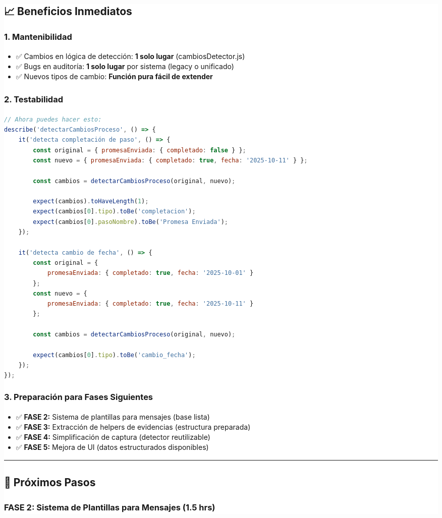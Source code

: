 
## 📈 Beneficios Inmediatos

### 1. Mantenibilidad
- ✅ Cambios en lógica de detección: **1 solo lugar** (cambiosDetector.js)
- ✅ Bugs en auditoría: **1 solo lugar** por sistema (legacy o unificado)
- ✅ Nuevos tipos de cambio: **Función pura fácil de extender**

### 2. Testabilidad
```javascript
// Ahora puedes hacer esto:
describe('detectarCambiosProceso', () => {
    it('detecta completación de paso', () => {
        const original = { promesaEnviada: { completado: false } };
        const nuevo = { promesaEnviada: { completado: true, fecha: '2025-10-11' } };
        
        const cambios = detectarCambiosProceso(original, nuevo);
        
        expect(cambios).toHaveLength(1);
        expect(cambios[0].tipo).toBe('completacion');
        expect(cambios[0].pasoNombre).toBe('Promesa Enviada');
    });
    
    it('detecta cambio de fecha', () => {
        const original = { 
            promesaEnviada: { completado: true, fecha: '2025-10-01' } 
        };
        const nuevo = { 
            promesaEnviada: { completado: true, fecha: '2025-10-11' } 
        };
        
        const cambios = detectarCambiosProceso(original, nuevo);
        
        expect(cambios[0].tipo).toBe('cambio_fecha');
    });
});
```

### 3. Preparación para Fases Siguientes
- ✅ **FASE 2:** Sistema de plantillas para mensajes (base lista)
- ✅ **FASE 3:** Extracción de helpers de evidencias (estructura preparada)
- ✅ **FASE 4:** Simplificación de captura (detector reutilizable)
- ✅ **FASE 5:** Mejora de UI (datos estructurados disponibles)

---

## 🎯 Próximos Pasos

### FASE 2: Sistema de Plantillas para Mensajes (1.5 hrs)
